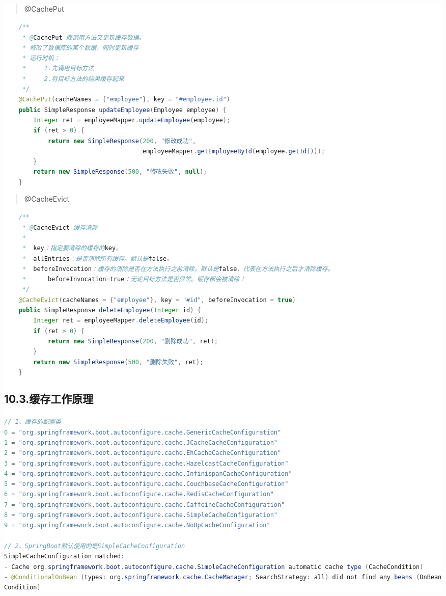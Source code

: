 > @CachePut

```java
	/**
     * @CachePut 既调用方法又更新缓存数据。
     * 修改了数据库的某个数据，同时更新缓存
     * 运行时机：
     *     1.先调用目标方法
     *     2.将目标方法的结果缓存起来
     */
    @CachePut(cacheNames = {"employee"}, key = "#employee.id")
    public SimpleResponse updateEmployee(Employee employee) {
        Integer ret = employeeMapper.updateEmployee(employee);
        if (ret > 0) {
            return new SimpleResponse(200, "修改成功", 
                                      employeeMapper.getEmployeeById(employee.getId()));
        }
        return new SimpleResponse(500, "修改失败", null);
    }
```

> @CacheEvict

```java
    /**
     * @CacheEvict 缓存清除
     *
     *  key：指定要清除的缓存的key。
     *  allEntries：是否清除所有缓存。默认是false。
     *  beforeInvocation：缓存的清除是否在方法执行之前清除。默认是false，代表在方法执行之后才清除缓存。
     *      beforeInvocation=true：无论目标方法是否异常。缓存都会被清除！
     */
    @CacheEvict(cacheNames = {"employee"}, key = "#id", beforeInvocation = true)
    public SimpleResponse deleteEmployee(Integer id) {
        Integer ret = employeeMapper.deleteEmployee(id);
        if (ret > 0) {
            return new SimpleResponse(200, "删除成功", ret);
        }
        return new SimpleResponse(500, "删除失败", ret);
    }
```





## 10.3.缓存工作原理

```java
// 1、缓存的配置类
0 = "org.springframework.boot.autoconfigure.cache.GenericCacheConfiguration"
1 = "org.springframework.boot.autoconfigure.cache.JCacheCacheConfiguration"
2 = "org.springframework.boot.autoconfigure.cache.EhCacheCacheConfiguration"
3 = "org.springframework.boot.autoconfigure.cache.HazelcastCacheConfiguration"
4 = "org.springframework.boot.autoconfigure.cache.InfinispanCacheConfiguration"
5 = "org.springframework.boot.autoconfigure.cache.CouchbaseCacheConfiguration"
6 = "org.springframework.boot.autoconfigure.cache.RedisCacheConfiguration"
7 = "org.springframework.boot.autoconfigure.cache.CaffeineCacheConfiguration"
8 = "org.springframework.boot.autoconfigure.cache.SimpleCacheConfiguration"
9 = "org.springframework.boot.autoconfigure.cache.NoOpCacheConfiguration"

// 2、SpringBoot默认使用的是SimpleCacheConfiguration
SimpleCacheConfiguration matched:
- Cache org.springframework.boot.autoconfigure.cache.SimpleCacheConfiguration automatic cache type (CacheCondition)
- @ConditionalOnBean (types: org.springframework.cache.CacheManager; SearchStrategy: all) did not find any beans (OnBeanCondition)
```